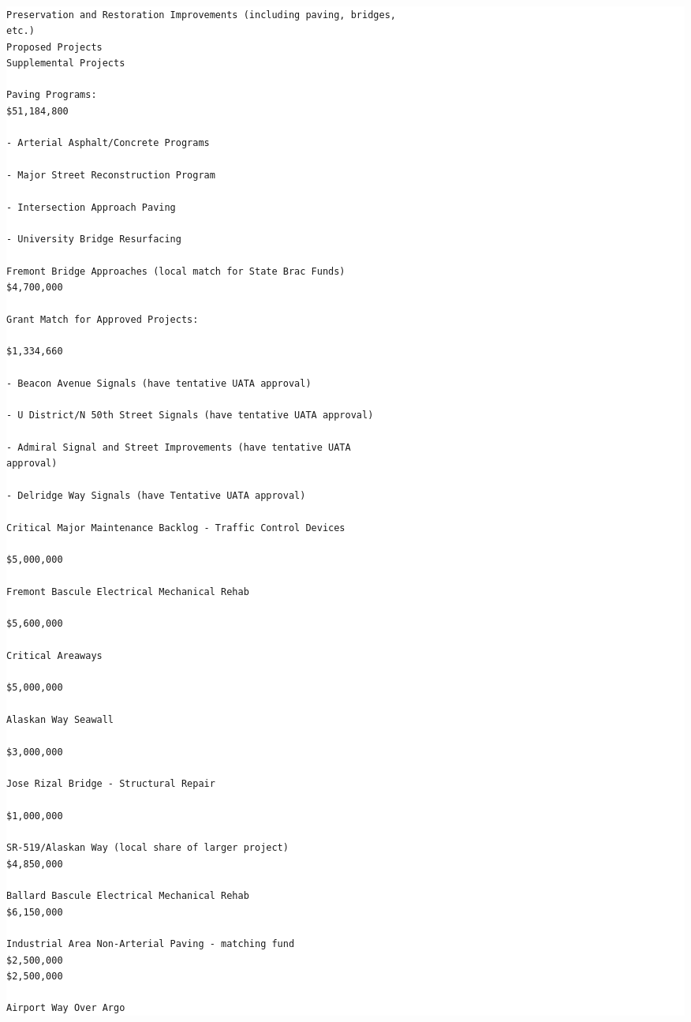     Preservation and Restoration Improvements (including paving, bridges,  
    etc.)  
    Proposed Projects  
    Supplemental Projects  
  
    Paving Programs:  
    $51,184,800  
  
    - Arterial Asphalt/Concrete Programs  
  
    - Major Street Reconstruction Program  
  
    - Intersection Approach Paving  
  
    - University Bridge Resurfacing  
  
    Fremont Bridge Approaches (local match for State Brac Funds)  
    $4,700,000  
  
    Grant Match for Approved Projects:  
  
    $1,334,660  
  
    - Beacon Avenue Signals (have tentative UATA approval)  
  
    - U District/N 50th Street Signals (have tentative UATA approval)  
  
    - Admiral Signal and Street Improvements (have tentative UATA  
    approval)  
  
    - Delridge Way Signals (have Tentative UATA approval)  
  
    Critical Major Maintenance Backlog - Traffic Control Devices  
  
    $5,000,000  
  
    Fremont Bascule Electrical Mechanical Rehab  
  
    $5,600,000  
  
    Critical Areaways  
  
    $5,000,000  
  
    Alaskan Way Seawall  
  
    $3,000,000  
  
    Jose Rizal Bridge - Structural Repair  
  
    $1,000,000  
  
    SR-519/Alaskan Way (local share of larger project)  
    $4,850,000  
  
    Ballard Bascule Electrical Mechanical Rehab  
    $6,150,000  
  
    Industrial Area Non-Arterial Paving - matching fund  
    $2,500,000  
    $2,500,000  
  
    Airport Way Over Argo  
  
